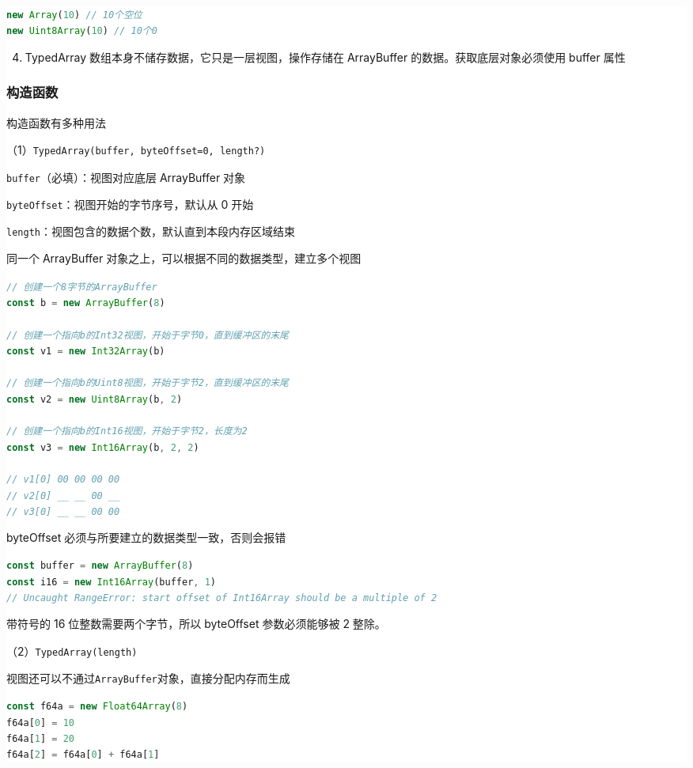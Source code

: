 ```js
new Array(10) // 10个空位
new Uint8Array(10) // 10个0
```

4. TypedArray 数组本身不储存数据，它只是一层视图，操作存储在 ArrayBuffer 的数据。获取底层对象必须使用 buffer 属性

### 构造函数

构造函数有多种用法

（1）`TypedArray(buffer, byteOffset=0, length?)`

`buffer`（必填）：视图对应底层 ArrayBuffer 对象

`byteOffset`：视图开始的字节序号，默认从 0 开始

`length`：视图包含的数据个数，默认直到本段内存区域结束

同一个 ArrayBuffer 对象之上，可以根据不同的数据类型，建立多个视图

```js
// 创建一个8字节的ArrayBuffer
const b = new ArrayBuffer(8)

// 创建一个指向b的Int32视图，开始于字节0，直到缓冲区的末尾
const v1 = new Int32Array(b)

// 创建一个指向b的Uint8视图，开始于字节2，直到缓冲区的末尾
const v2 = new Uint8Array(b, 2)

// 创建一个指向b的Int16视图，开始于字节2，长度为2
const v3 = new Int16Array(b, 2, 2)

// v1[0] 00 00 00 00
// v2[0] __ __ 00 __
// v3[0] __ __ 00 00
```

byteOffset 必须与所要建立的数据类型一致，否则会报错

```js
const buffer = new ArrayBuffer(8)
const i16 = new Int16Array(buffer, 1)
// Uncaught RangeError: start offset of Int16Array should be a multiple of 2
```

带符号的 16 位整数需要两个字节，所以 byteOffset 参数必须能够被 2 整除。

（2）`TypedArray(length)`

视图还可以不通过`ArrayBuffer`对象，直接分配内存而生成

```js
const f64a = new Float64Array(8)
f64a[0] = 10
f64a[1] = 20
f64a[2] = f64a[0] + f64a[1]
```
